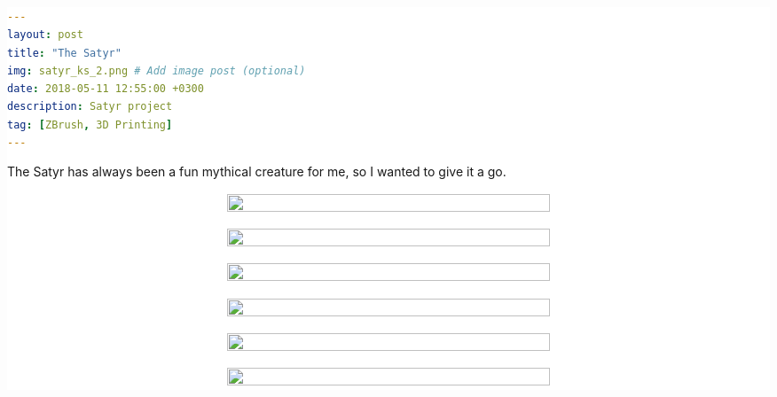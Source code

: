 ```yaml
---
layout: post
title: "The Satyr"
img: satyr_ks_2.png # Add image post (optional)
date: 2018-05-11 12:55:00 +0300
description: Satyr project
tag: [ZBrush, 3D Printing]
---
```


The Satyr has always been a fun mythical creature for me, so I wanted to give it a go.

<p align="center">
	<img src="{{ '/assets/img/satyr_ks_2.png' | prepend: site.baseurl }}" alt=""  style="width: 65%; height: 65%"> 
	<!-- <figcaption>Caption</figcaption> -->
</p>



<p align="center">
	<img src="{{ '/assets/img/satyr_ks_1.png' | prepend: site.baseurl }}" alt=""  style="width: 65%; height: 65%"> 
	<!-- <figcaption>Caption</figcaption> -->
</p>

<p align="center">
	<img src="{{ '/assets/img/satyr_ks_3.png' | prepend: site.baseurl }}" alt=""  style="width: 65%; height: 65%"> 
	<!-- <figcaption>Caption</figcaption> -->
</p>

<p align="center">
	<img src="{{ '/assets/img/satyr_ks_4.png' | prepend: site.baseurl }}" alt=""  style="width: 65%; height: 65%"> 
	<!-- <figcaption>Caption</figcaption> -->
</p>

<p align="center">
	<img src="{{ '/assets/img/satyr_ks_5.png' | prepend: site.baseurl }}" alt=""  style="width: 65%; height: 65%"> 
	<!-- <figcaption>Caption</figcaption> -->
</p>

<p align="center">
	<img src="{{ '/assets/img/satyr_ks_6.png' | prepend: site.baseurl }}" alt=""  style="width: 65%; height: 65%"> 
	<!-- <figcaption>Caption</figcaption> -->
</p>


